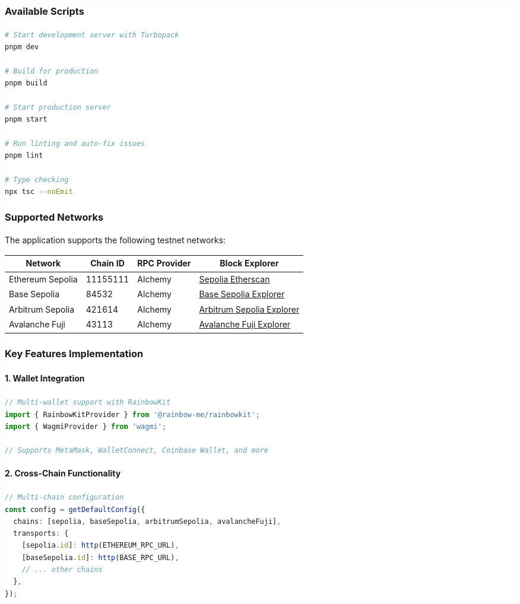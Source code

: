 ### Available Scripts

```bash
# Start development server with Turbopack
pnpm dev

# Build for production
pnpm build

# Start production server
pnpm start

# Run linting and auto-fix issues
pnpm lint

# Type checking
npx tsc --noEmit
```

### Supported Networks

The application supports the following testnet networks:

| Network | Chain ID | RPC Provider | Block Explorer |
|---------|----------|--------------|----------------|
| Ethereum Sepolia | 11155111 | Alchemy | [Sepolia Etherscan](https://sepolia.etherscan.io) |
| Base Sepolia | 84532 | Alchemy | [Base Sepolia Explorer](https://sepolia.basescan.org) |
| Arbitrum Sepolia | 421614 | Alchemy | [Arbitrum Sepolia Explorer](https://sepolia.arbiscan.io) |
| Avalanche Fuji | 43113 | Alchemy | [Avalanche Fuji Explorer](https://testnet.snowtrace.io) |

### Key Features Implementation

#### 1. Wallet Integration
```typescript
// Multi-wallet support with RainbowKit
import { RainbowKitProvider } from '@rainbow-me/rainbowkit';
import { WagmiProvider } from 'wagmi';

// Supports MetaMask, WalletConnect, Coinbase Wallet, and more
```

#### 2. Cross-Chain Functionality
```typescript
// Multi-chain configuration
const config = getDefaultConfig({
  chains: [sepolia, baseSepolia, arbitrumSepolia, avalancheFuji],
  transports: {
    [sepolia.id]: http(ETHEREUM_RPC_URL),
    [baseSepolia.id]: http(BASE_RPC_URL),
    // ... other chains
  },
});
```
